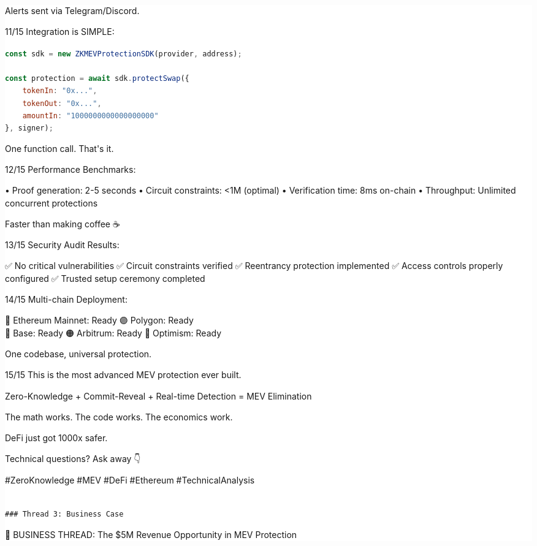 Alerts sent via Telegram/Discord.

11/15 Integration is SIMPLE:

```javascript
const sdk = new ZKMEVProtectionSDK(provider, address);

const protection = await sdk.protectSwap({
    tokenIn: "0x...",
    tokenOut: "0x...", 
    amountIn: "1000000000000000000"
}, signer);
```

One function call. That's it.

12/15 Performance Benchmarks:

• Proof generation: 2-5 seconds
• Circuit constraints: <1M (optimal)
• Verification time: 8ms on-chain
• Throughput: Unlimited concurrent protections

Faster than making coffee ☕

13/15 Security Audit Results:

✅ No critical vulnerabilities
✅ Circuit constraints verified
✅ Reentrancy protection implemented
✅ Access controls properly configured
✅ Trusted setup ceremony completed

14/15 Multi-chain Deployment:

🔵 Ethereum Mainnet: Ready
🟣 Polygon: Ready  
🔴 Base: Ready
🟠 Arbitrum: Ready
🔵 Optimism: Ready

One codebase, universal protection.

15/15 This is the most advanced MEV protection ever built.

Zero-Knowledge + Commit-Reveal + Real-time Detection = MEV Elimination

The math works. The code works. The economics work.

DeFi just got 1000x safer.

Technical questions? Ask away 👇

#ZeroKnowledge #MEV #DeFi #Ethereum #TechnicalAnalysis
```

### Thread 3: Business Case
```
🧵 BUSINESS THREAD: The $5M Revenue Opportunity in MEV Protection
